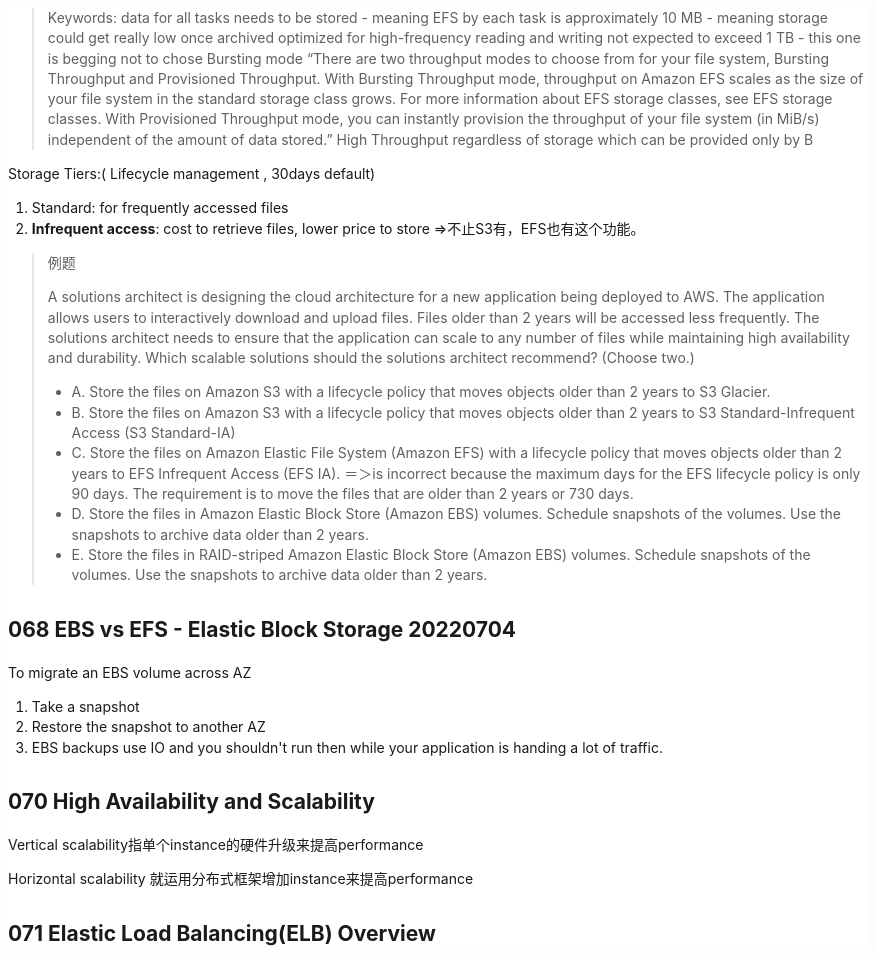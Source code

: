 > Keywords: data for all tasks needs to be stored - meaning EFS by each task is approximately 10 MB - meaning storage could get really low once archived optimized for high-frequency reading and writing not expected to exceed 1 TB - this one is begging not to chose Bursting mode “There are two throughput modes to choose from for your file system, Bursting Throughput and Provisioned Throughput. With Bursting Throughput mode, throughput on Amazon EFS scales as the size of your file system in the standard storage class grows. For more information about EFS storage classes, see EFS storage classes. With Provisioned Throughput mode, you can instantly provision the throughput of your file system (in MiB/s) independent of the amount of data stored.” High Throughput regardless of storage which can be provided only by B

Storage Tiers:( Lifecycle management , 30days default)

1. Standard: for frequently accessed files
2. **Infrequent access**: cost to retrieve files, lower price to store =>不止S3有，EFS也有这个功能。

> 例题
>
> A solutions architect is designing the cloud architecture for a new application being deployed to AWS. The application allows users to interactively download and upload files. Files older than 2 years will be accessed less frequently. The solutions architect needs to ensure that the application can scale to any number of files while maintaining high availability and durability.
> Which scalable solutions should the solutions architect recommend? (Choose two.)
>
> - A. Store the files on Amazon S3 with a lifecycle policy that moves objects older than 2 years to S3 Glacier.
> - B. Store the files on Amazon S3 with a lifecycle policy that moves objects older than 2 years to S3 Standard-Infrequent Access (S3 Standard-IA) 
> - C. Store the files on Amazon Elastic File System (Amazon EFS) with a lifecycle policy that moves objects older than 2 years to EFS Infrequent Access (EFS IA).
＝＞is incorrect because the maximum days for the EFS lifecycle policy is only 90 days. The requirement is to move the files that are older than 2 years or 730 days.
> - D. Store the files in Amazon Elastic Block Store (Amazon EBS) volumes. Schedule snapshots of the volumes. Use the snapshots to archive data older than 2 years.
> - E. Store the files in RAID-striped Amazon Elastic Block Store (Amazon EBS) volumes. Schedule snapshots of the volumes. Use the snapshots to archive data older than 2 years.

## 068 EBS vs EFS - Elastic Block Storage 20220704

To migrate an EBS volume across AZ

1. Take a snapshot
2. Restore the snapshot to another AZ
3. EBS backups use IO and you shouldn't run then while your application is handing a lot of traffic.

## 070 High Availability and Scalability

Vertical scalability指单个instance的硬件升级来提高performance

Horizontal  scalability 就运用分布式框架增加instance来提高performance

## 071 Elastic Load Balancing(ELB) Overview
